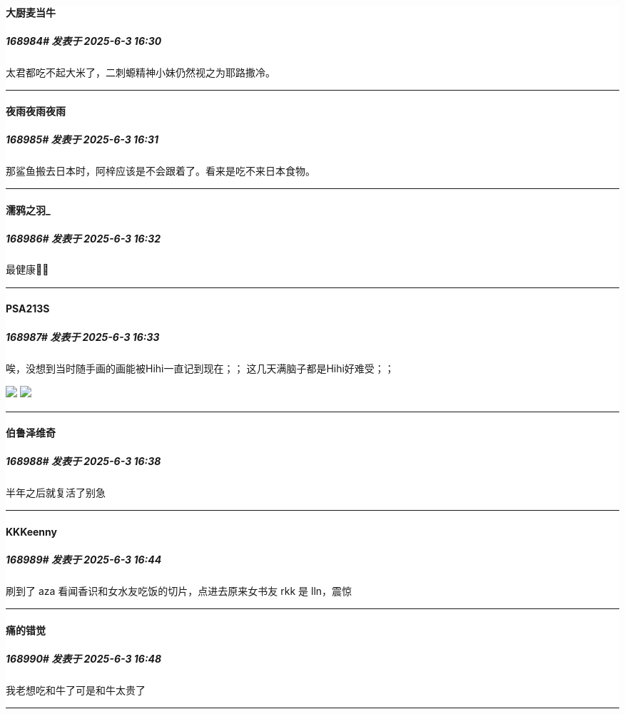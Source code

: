 ####  大厨麦当牛  
##### 168984#       发表于 2025-6-3 16:30

太君都吃不起大米了，二刺螈精神小妹仍然视之为耶路撒冷。

*****

####  夜雨夜雨夜雨  
##### 168985#       发表于 2025-6-3 16:31

那鲨鱼搬去日本时，阿梓应该是不会跟着了。看来是吃不来日本食物。

*****

####  濡鸦之羽_  
##### 168986#       发表于 2025-6-3 16:32

最健康👍🏻

*****

####  PSA213S  
##### 168987#       发表于 2025-6-3 16:33

唉，没想到当时随手画的画能被Hihi一直记到现在；；
这几天满脑子都是Hihi好难受；；

<img src="https://p.sda1.dev/24/a322be7e9d0935465e5473c308b36bc4/image.jpg" referrerpolicy="no-referrer">
<img src="https://p.sda1.dev/24/52b26a283604272686cfe5b0953d9d88/image.jpg" referrerpolicy="no-referrer">


*****

####  伯鲁泽维奇  
##### 168988#       发表于 2025-6-3 16:38

半年之后就复活了别急


*****

####  KKKeenny  
##### 168989#       发表于 2025-6-3 16:44

刷到了 aza 看闻香识和女水友吃饭的切片，点进去原来女书友 rkk 是 lln，震惊


*****

####  痛的错觉  
##### 168990#       发表于 2025-6-3 16:48

我老想吃和牛了可是和牛太贵了

*****
